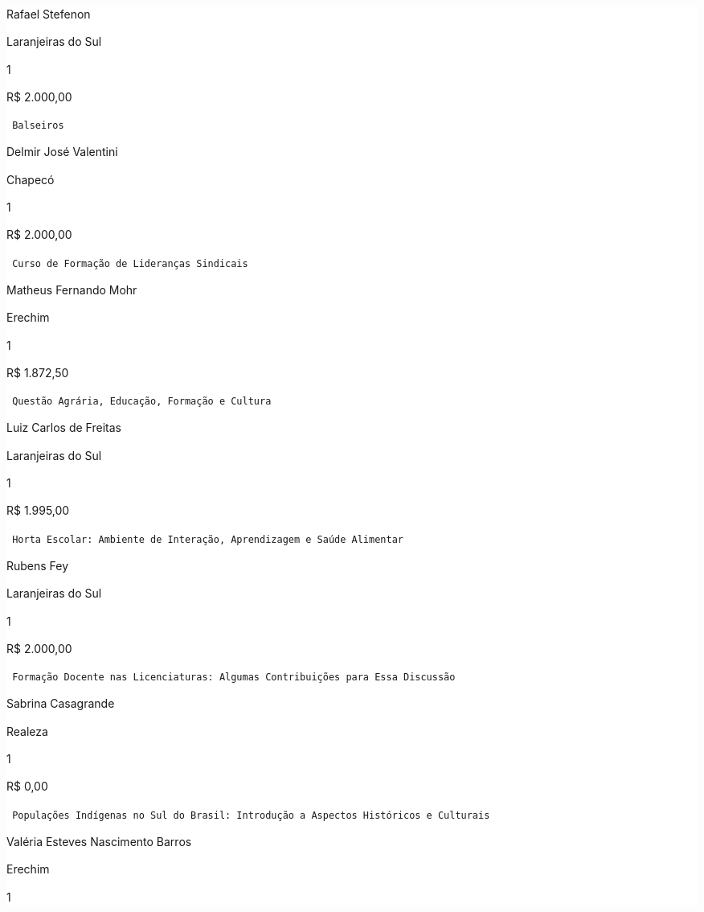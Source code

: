    Rafael Stefenon

   Laranjeiras do Sul

   1

   R$ 2.000,00

     Balseiros

   Delmir José Valentini

   Chapecó

   1

   R$ 2.000,00

     Curso de Formação de Lideranças Sindicais

   Matheus Fernando Mohr

   Erechim

   1

   R$ 1.872,50

     Questão Agrária, Educação, Formação e Cultura

   Luiz Carlos de Freitas

   Laranjeiras do Sul

   1

   R$ 1.995,00

     Horta Escolar: Ambiente de Interação, Aprendizagem e Saúde Alimentar 

   Rubens Fey

   Laranjeiras do Sul

   1

   R$ 2.000,00

     Formação Docente nas Licenciaturas: Algumas Contribuições para Essa Discussão

   Sabrina Casagrande 

   Realeza

   1

   R$ 0,00

     Populações Indígenas no Sul do Brasil: Introdução a Aspectos Históricos e Culturais

   Valéria Esteves Nascimento Barros

   Erechim

   1
